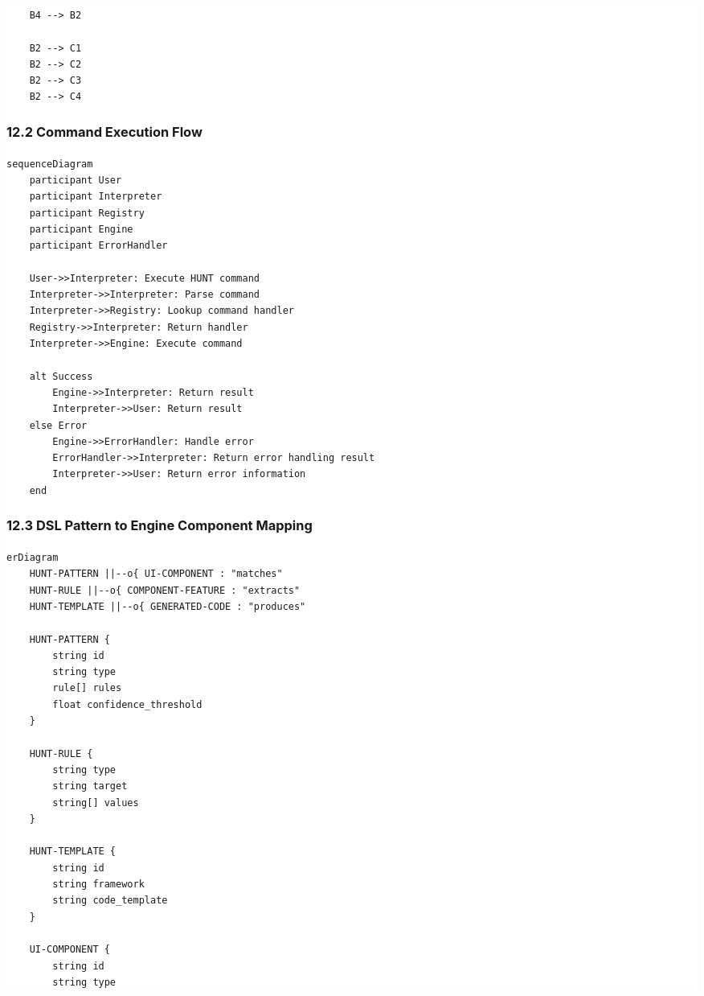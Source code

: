 ```mermaid
    B4 --> B2

    B2 --> C1
    B2 --> C2
    B2 --> C3
    B2 --> C4
```

### 12.2 Command Execution Flow

```mermaid
sequenceDiagram
    participant User
    participant Interpreter
    participant Registry
    participant Engine
    participant ErrorHandler

    User->>Interpreter: Execute HUNT command
    Interpreter->>Interpreter: Parse command
    Interpreter->>Registry: Lookup command handler
    Registry->>Interpreter: Return handler
    Interpreter->>Engine: Execute command

    alt Success
        Engine->>Interpreter: Return result
        Interpreter->>User: Return result
    else Error
        Engine->>ErrorHandler: Handle error
        ErrorHandler->>Interpreter: Return error handling result
        Interpreter->>User: Return error information
    end
```

### 12.3 DSL Pattern to Engine Component Mapping

```mermaid
erDiagram
    HUNT-PATTERN ||--o{ UI-COMPONENT : "matches"
    HUNT-RULE ||--o{ COMPONENT-FEATURE : "extracts"
    HUNT-TEMPLATE ||--o{ GENERATED-CODE : "produces"

    HUNT-PATTERN {
        string id
        string type
        rule[] rules
        float confidence_threshold
    }

    HUNT-RULE {
        string type
        string target
        string[] values
    }

    HUNT-TEMPLATE {
        string id
        string framework
        string code_template
    }

    UI-COMPONENT {
        string id
        string type
```